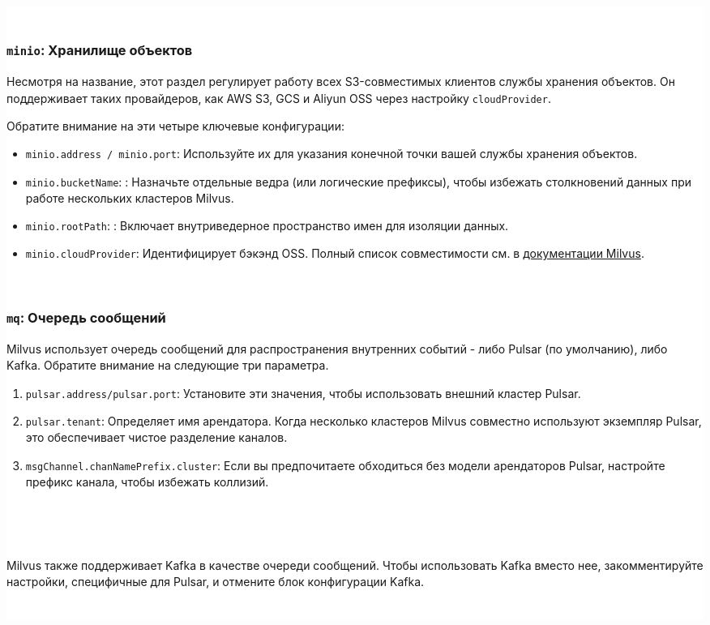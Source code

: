   <span class="img-wrapper">
    <img translate="no" src="https://assets.zilliz.com/etcd_in_milvusyaml_dc600c6974.PNG" alt="" class="doc-image" id="" />
    <span></span>
  </span>
</p>
<h3 id="minio-Object-Storage" class="common-anchor-header"><code translate="no">minio</code>: Хранилище объектов</h3><p>Несмотря на название, этот раздел регулирует работу всех S3-совместимых клиентов службы хранения объектов. Он поддерживает таких провайдеров, как AWS S3, GCS и Aliyun OSS через настройку <code translate="no">cloudProvider</code>.</p>
<p>Обратите внимание на эти четыре ключевые конфигурации:</p>
<ul>
<li><p><code translate="no">minio.address / minio.port</code>: Используйте их для указания конечной точки вашей службы хранения объектов.</p></li>
<li><p><code translate="no">minio.bucketName</code>: : Назначьте отдельные ведра (или логические префиксы), чтобы избежать столкновений данных при работе нескольких кластеров Milvus.</p></li>
<li><p><code translate="no">minio.rootPath</code>: : Включает внутриведерное пространство имен для изоляции данных.</p></li>
<li><p><code translate="no">minio.cloudProvider</code>: Идентифицирует бэкэнд OSS. Полный список совместимости см. в <a href="https://milvus.io/docs/product_faq.md#Where-does-Milvus-store-data">документации Milvus</a>.</p></li>
</ul>
<p>
  <span class="img-wrapper">
    <img translate="no" src="https://assets.zilliz.com/minio_in_milvusyaml_faa11c9fcd.png" alt="" class="doc-image" id="" />
    <span></span>
  </span>
</p>
<h3 id="mq-Message-Queue" class="common-anchor-header"><code translate="no">mq</code>: Очередь сообщений</h3><p>Milvus использует очередь сообщений для распространения внутренних событий - либо Pulsar (по умолчанию), либо Kafka. Обратите внимание на следующие три параметра.</p>
<ol>
<li><p><code translate="no">pulsar.address/pulsar.port</code>: Установите эти значения, чтобы использовать внешний кластер Pulsar.</p></li>
<li><p><code translate="no">pulsar.tenant</code>: Определяет имя арендатора. Когда несколько кластеров Milvus совместно используют экземпляр Pulsar, это обеспечивает чистое разделение каналов.</p></li>
<li><p><code translate="no">msgChannel.chanNamePrefix.cluster</code>: Если вы предпочитаете обходиться без модели арендаторов Pulsar, настройте префикс канала, чтобы избежать коллизий.</p></li>
</ol>
<p>
  <span class="img-wrapper">
    <img translate="no" src="https://assets.zilliz.com/mq_in_milvusyaml1_2214739c84.png" alt="" class="doc-image" id="" />
    <span></span>
  </span>
</p>
<p>
  <span class="img-wrapper">
    <img translate="no" src="https://assets.zilliz.com/mq_in_milvusyaml2_a44ff64936.png" alt="" class="doc-image" id="" />
    <span></span>
  </span>
</p>
<p>Milvus также поддерживает Kafka в качестве очереди сообщений. Чтобы использовать Kafka вместо нее, закомментируйте настройки, специфичные для Pulsar, и отмените блок конфигурации Kafka.</p>
<p>
  <span class="img-wrapper">
    <img translate="no" src="https://assets.zilliz.com/mq_in_milvusyaml3_d41f44f77a.png" alt="" class="doc-image" id="" />
    <span></span>
  </span>
</p>